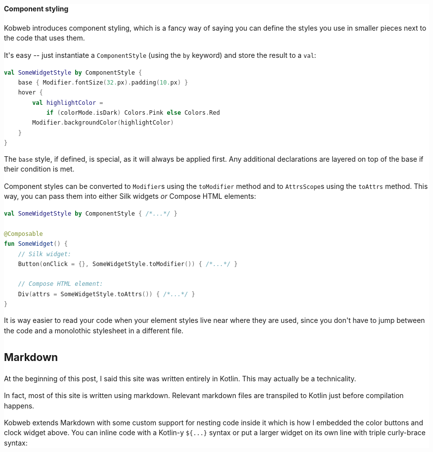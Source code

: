 #### Component styling

Kobweb introduces component styling, which is a fancy way of saying you can define the styles you use in smaller pieces
next to the code that uses them.

It's easy -- just instantiate a `ComponentStyle` (using the `by` keyword) and store the result to a `val`:

```kotlin
val SomeWidgetStyle by ComponentStyle {
    base { Modifier.fontSize(32.px).padding(10.px) }
    hover {
        val highlightColor =
            if (colorMode.isDark) Colors.Pink else Colors.Red
        Modifier.backgroundColor(highlightColor)
    }
}
```

The `base` style, if defined, is special, as it will always be applied first. Any additional declarations are layered on
top of the base if their condition is met.

Component styles can be converted to `Modifier`s using the `toModifier` method and to `AttrsScope`s using the `toAttrs`
method. This way, you can pass them into either Silk widgets *or* Compose HTML elements:

```kotlin
val SomeWidgetStyle by ComponentStyle { /*...*/ }

@Composable
fun SomeWidget() {
    // Silk widget:
    Button(onClick = {}, SomeWidgetStyle.toModifier()) { /*...*/ }
    
    // Compose HTML element:
    Div(attrs = SomeWidgetStyle.toAttrs()) { /*...*/ }
}
```

It is way easier to read your code when your element styles live near where they are used, since you don't have to jump
between the code and a monolothic stylesheet in a different file.

## Markdown

At the beginning of this post, I said this site was written entirely in Kotlin. This may actually be a technicality.

In fact, most of this site is written using markdown. Relevant markdown files are transpiled to Kotlin just before
compilation happens.

Kobweb extends Markdown with some custom support for nesting code inside it which is how I embedded the color buttons
and clock widget above. You can inline code with a Kotlin-y `${...}` syntax or put a larger widget on its own line
with triple curly-brace syntax:
